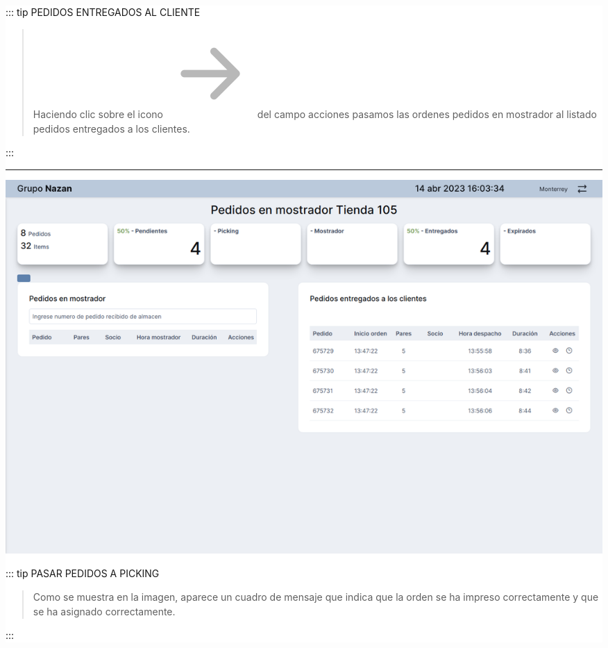 
::: tip PEDIDOS ENTREGADOS AL CLIENTE

> Haciendo clic sobre el icono 
![arrowrigth](./public/assets/iconos/arrow-right-svgrepo-com64.svg) del campo acciones pasamos las ordenes pedidos en mostrador al listado pedidos entregados a los clientes.
>

:::

---

![Almacen menú](./public/assets/rol_mostrador/mostrador/mostradorppedidosmostradorpedidosentregados.png)

::: tip PASAR PEDIDOS A PICKING 

> Como se muestra en la imagen, aparece un cuadro de mensaje que indica que la orden se ha impreso correctamente y que se ha asignado correctamente.
>

:::
